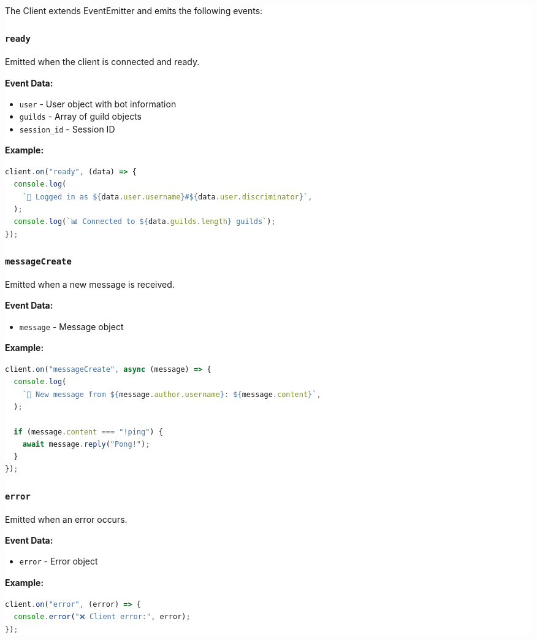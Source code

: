 The Client extends EventEmitter and emits the following events:

### `ready`

Emitted when the client is connected and ready.

**Event Data:**

- `user` - User object with bot information
- `guilds` - Array of guild objects
- `session_id` - Session ID

**Example:**

```javascript
client.on("ready", (data) => {
  console.log(
    `🚀 Logged in as ${data.user.username}#${data.user.discriminator}`,
  );
  console.log(`📊 Connected to ${data.guilds.length} guilds`);
});
```

### `messageCreate`

Emitted when a new message is received.

**Event Data:**

- `message` - Message object

**Example:**

```javascript
client.on("messageCreate", async (message) => {
  console.log(
    `📨 New message from ${message.author.username}: ${message.content}`,
  );

  if (message.content === "!ping") {
    await message.reply("Pong!");
  }
});
```

### `error`

Emitted when an error occurs.

**Event Data:**

- `error` - Error object

**Example:**

```javascript
client.on("error", (error) => {
  console.error("❌ Client error:", error);
});
```
